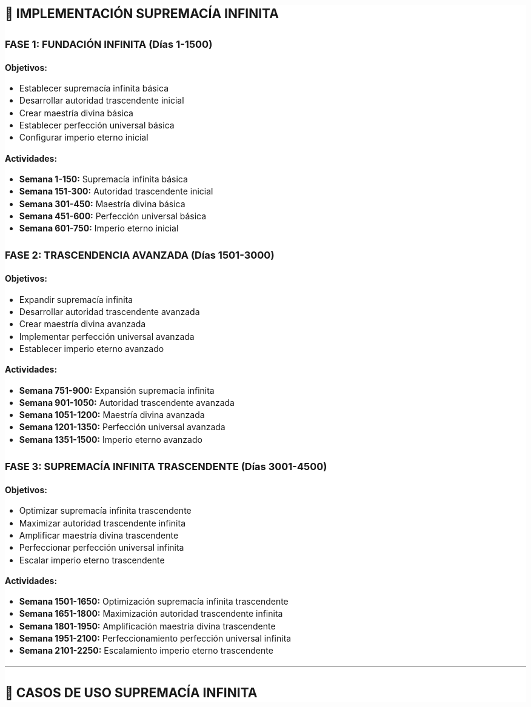 
## 🚀 IMPLEMENTACIÓN SUPREMACÍA INFINITA

### **FASE 1: FUNDACIÓN INFINITA (Días 1-1500)**
**Objetivos:**
- Establecer supremacía infinita básica
- Desarrollar autoridad trascendente inicial
- Crear maestría divina básica
- Establecer perfección universal básica
- Configurar imperio eterno inicial

**Actividades:**
- **Semana 1-150:** Supremacía infinita básica
- **Semana 151-300:** Autoridad trascendente inicial
- **Semana 301-450:** Maestría divina básica
- **Semana 451-600:** Perfección universal básica
- **Semana 601-750:** Imperio eterno inicial

### **FASE 2: TRASCENDENCIA AVANZADA (Días 1501-3000)**
**Objetivos:**
- Expandir supremacía infinita
- Desarrollar autoridad trascendente avanzada
- Crear maestría divina avanzada
- Implementar perfección universal avanzada
- Establecer imperio eterno avanzado

**Actividades:**
- **Semana 751-900:** Expansión supremacía infinita
- **Semana 901-1050:** Autoridad trascendente avanzada
- **Semana 1051-1200:** Maestría divina avanzada
- **Semana 1201-1350:** Perfección universal avanzada
- **Semana 1351-1500:** Imperio eterno avanzado

### **FASE 3: SUPREMACÍA INFINITA TRASCENDENTE (Días 3001-4500)**
**Objetivos:**
- Optimizar supremacía infinita trascendente
- Maximizar autoridad trascendente infinita
- Amplificar maestría divina trascendente
- Perfeccionar perfección universal infinita
- Escalar imperio eterno trascendente

**Actividades:**
- **Semana 1501-1650:** Optimización supremacía infinita trascendente
- **Semana 1651-1800:** Maximización autoridad trascendente infinita
- **Semana 1801-1950:** Amplificación maestría divina trascendente
- **Semana 1951-2100:** Perfeccionamiento perfección universal infinita
- **Semana 2101-2250:** Escalamiento imperio eterno trascendente

---

## 🎨 CASOS DE USO SUPREMACÍA INFINITA

